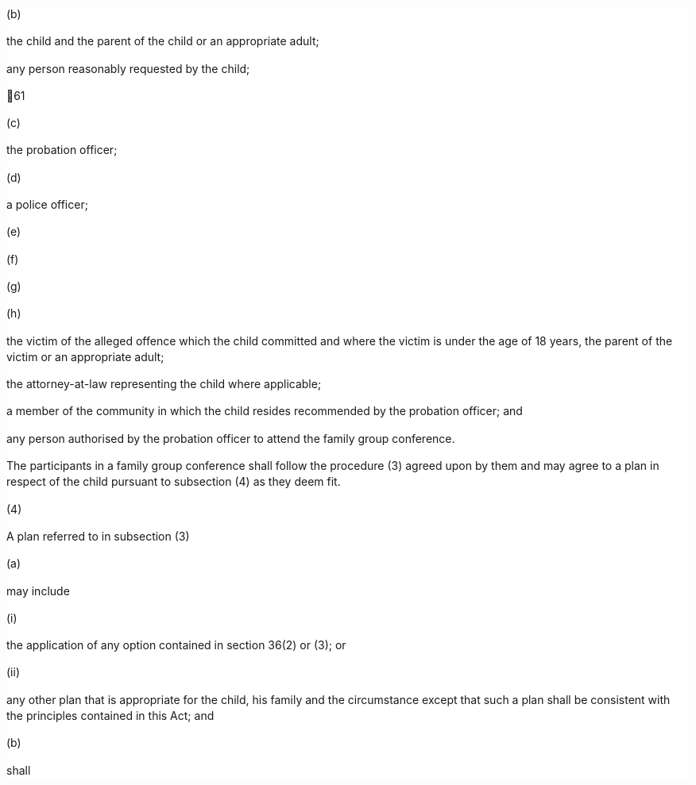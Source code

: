 (b)

the child and the parent of the child or an appropriate adult;

any person reasonably requested by the child;

61

(c)

the probation officer;

(d)

a police officer;

(e)

(f)

(g)

(h)

the victim of the alleged offence which the child committed and where
the victim is under the age of 18 years, the parent of the victim or an
appropriate adult;

the attorney-at-law representing the child where applicable;

a member of the community in which the child resides recommended
by the probation officer; and

any  person  authorised  by  the  probation  officer  to  attend  the  family
group conference.

The participants in a family group conference shall follow the procedure
(3)
agreed upon by them and may agree to a plan in respect of the child pursuant to
subsection (4) as they deem fit.

(4)

A plan referred to in subsection (3)

(a)

may include

(i)

the application of any option contained in section 36(2) or (3); or

(ii)

any other plan that is appropriate for the child, his family and the
circumstance except that such a plan shall be consistent with the
principles contained in this Act; and

(b)

shall
